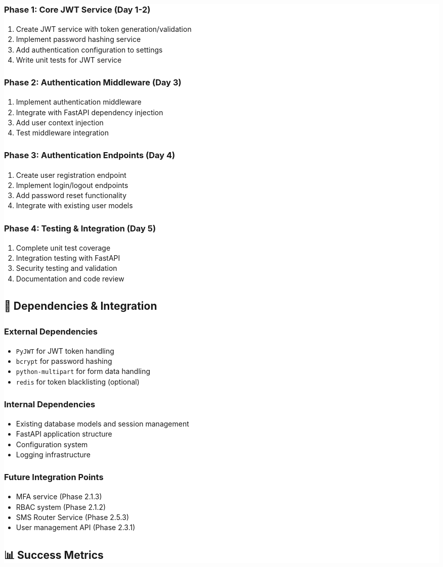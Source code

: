 ### **Phase 1: Core JWT Service (Day 1-2)**

1. Create JWT service with token generation/validation
2. Implement password hashing service
3. Add authentication configuration to settings
4. Write unit tests for JWT service

### **Phase 2: Authentication Middleware (Day 3)**

1. Implement authentication middleware
2. Integrate with FastAPI dependency injection
3. Add user context injection
4. Test middleware integration

### **Phase 3: Authentication Endpoints (Day 4)**

1. Create user registration endpoint
2. Implement login/logout endpoints
3. Add password reset functionality
4. Integrate with existing user models

### **Phase 4: Testing & Integration (Day 5)**

1. Complete unit test coverage
2. Integration testing with FastAPI
3. Security testing and validation
4. Documentation and code review

## **🔗 Dependencies & Integration**

### **External Dependencies**

- `PyJWT` for JWT token handling
- `bcrypt` for password hashing
- `python-multipart` for form data handling
- `redis` for token blacklisting (optional)

### **Internal Dependencies**

- Existing database models and session management
- FastAPI application structure
- Configuration system
- Logging infrastructure

### **Future Integration Points**

- MFA service (Phase 2.1.3)
- RBAC system (Phase 2.1.2)
- SMS Router Service (Phase 2.5.3)
- User management API (Phase 2.3.1)

## **📊 Success Metrics**

